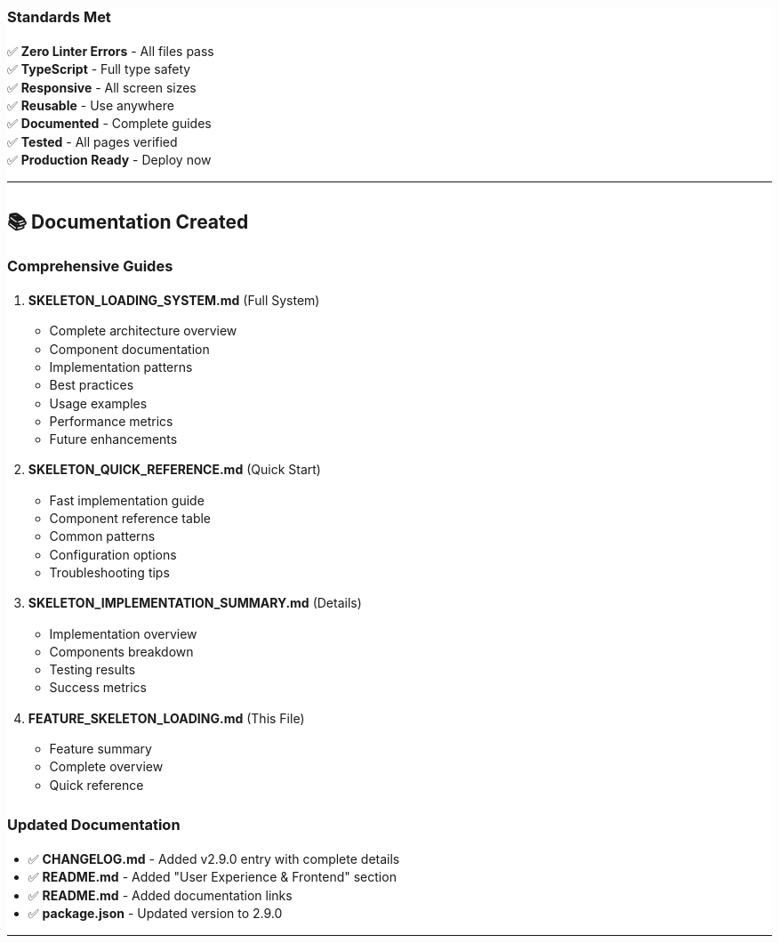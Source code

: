 ### Standards Met

✅ **Zero Linter Errors** - All files pass  
✅ **TypeScript** - Full type safety  
✅ **Responsive** - All screen sizes  
✅ **Reusable** - Use anywhere  
✅ **Documented** - Complete guides  
✅ **Tested** - All pages verified  
✅ **Production Ready** - Deploy now

---

## 📚 Documentation Created

### Comprehensive Guides

1. **SKELETON_LOADING_SYSTEM.md** (Full System)

   - Complete architecture overview
   - Component documentation
   - Implementation patterns
   - Best practices
   - Usage examples
   - Performance metrics
   - Future enhancements

2. **SKELETON_QUICK_REFERENCE.md** (Quick Start)

   - Fast implementation guide
   - Component reference table
   - Common patterns
   - Configuration options
   - Troubleshooting tips

3. **SKELETON_IMPLEMENTATION_SUMMARY.md** (Details)

   - Implementation overview
   - Components breakdown
   - Testing results
   - Success metrics

4. **FEATURE_SKELETON_LOADING.md** (This File)
   - Feature summary
   - Complete overview
   - Quick reference

### Updated Documentation

- ✅ **CHANGELOG.md** - Added v2.9.0 entry with complete details
- ✅ **README.md** - Added "User Experience & Frontend" section
- ✅ **README.md** - Added documentation links
- ✅ **package.json** - Updated version to 2.9.0

---

